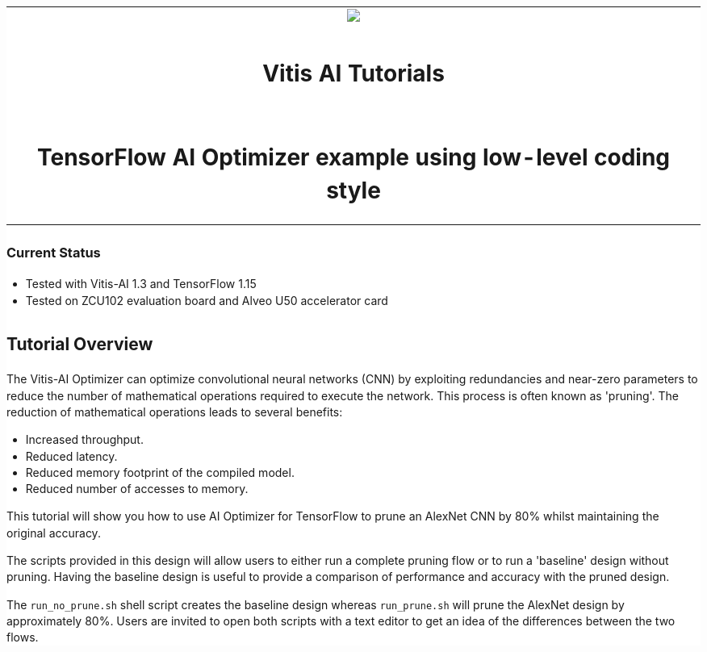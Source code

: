 ﻿<!--
Copyright 2020 Xilinx Inc.
 
Licensed under the Apache License, Version 2.0 (the "License");
you may not use this file except in compliance with the License.
You may obtain a copy of the License at

http://www.apache.org/licenses/LICENSE-2.0
 
Unless required by applicable law or agreed to in writing, software
distributed under the License is distributed on an "AS IS" BASIS,
WITHOUT WARRANTIES OR CONDITIONS OF ANY KIND, either express or implied.
See the License for the specific language governing permissions and
limitations under the License.

Author: Mark Harvey, Xilinx Inc
-->
<table class="sphinxhide">
 <tr>
   <td align="center"><img src="https://raw.githubusercontent.com/Xilinx/Image-Collateral/main/xilinx-logo.png" width="30%"/><h1>Vitis AI Tutorials</h1>
  </td>
 </tr>
 <tr>
 <td align="center"><h1>TensorFlow AI Optimizer example using low-level coding style</h1>
 </td>
 </tr>
</table>


### Current Status

+ Tested with Vitis-AI 1.3 and TensorFlow 1.15
+ Tested on ZCU102 evaluation board and Alveo U50 accelerator card


## Tutorial Overview

The Vitis-AI Optimizer can optimize convolutional neural networks (CNN) by exploiting redundancies and near-zero parameters to reduce the number of mathematical operations required to execute the network. This process is often known as 'pruning'. The reduction of mathematical operations leads to several benefits:

+ Increased throughput.
+ Reduced latency.
+ Reduced memory footprint of the compiled model.
+ Reduced number of accesses to memory.

This tutorial will show you how to use AI Optimizer for TensorFlow to prune an AlexNet CNN by 80% whilst maintaining the original accuracy.

The scripts provided in this design will allow users to either run a complete pruning flow or to run a 'baseline' design without pruning. Having the baseline design is useful to provide a comparison of performance and accuracy with the pruned design.

The `run_no_prune.sh` shell script creates the baseline design whereas `run_prune.sh` will prune the AlexNet design by approximately 80%. Users are invited to open both scripts with a text editor to get an idea of the differences between the two flows.
